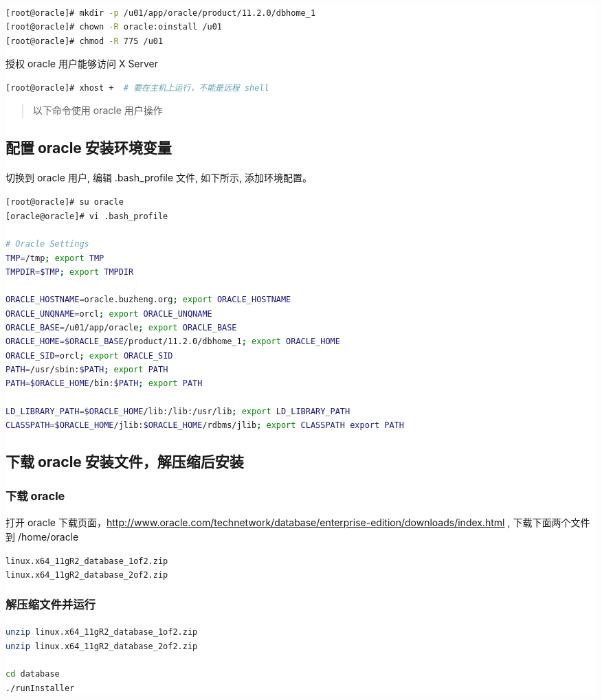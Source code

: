 ``` bash
[root@oracle]# mkdir -p /u01/app/oracle/product/11.2.0/dbhome_1
[root@oracle]# chown -R oracle:oinstall /u01
[root@oracle]# chmod -R 775 /u01
```

授权 oracle 用户能够访问 X Server

``` bash
[root@oracle]# xhost +  # 要在主机上运行，不能是远程 shell
```

> 以下命令使用 oracle 用户操作

## 配置 oracle 安装环境变量

切换到 oracle 用户, 编辑 .bash_profile 文件, 如下所示, 添加环境配置。

``` bash
[root@oracle]# su oracle
[oracle@oracle]# vi .bash_profile

# Oracle Settings
TMP=/tmp; export TMP
TMPDIR=$TMP; export TMPDIR

ORACLE_HOSTNAME=oracle.buzheng.org; export ORACLE_HOSTNAME
ORACLE_UNQNAME=orcl; export ORACLE_UNQNAME
ORACLE_BASE=/u01/app/oracle; export ORACLE_BASE
ORACLE_HOME=$ORACLE_BASE/product/11.2.0/dbhome_1; export ORACLE_HOME
ORACLE_SID=orcl; export ORACLE_SID
PATH=/usr/sbin:$PATH; export PATH
PATH=$ORACLE_HOME/bin:$PATH; export PATH

LD_LIBRARY_PATH=$ORACLE_HOME/lib:/lib:/usr/lib; export LD_LIBRARY_PATH
CLASSPATH=$ORACLE_HOME/jlib:$ORACLE_HOME/rdbms/jlib; export CLASSPATH export PATH
```

## 下载 oracle 安装文件，解压缩后安装

###  下载 oracle

打开 oracle 下载页面，http://www.oracle.com/technetwork/database/enterprise-edition/downloads/index.html , 下载下面两个文件到 /home/oracle

``` bash
linux.x64_11gR2_database_1of2.zip
linux.x64_11gR2_database_2of2.zip
```

### 解压缩文件并运行

``` bash
unzip linux.x64_11gR2_database_1of2.zip
unzip linux.x64_11gR2_database_2of2.zip

cd database
./runInstaller
```
